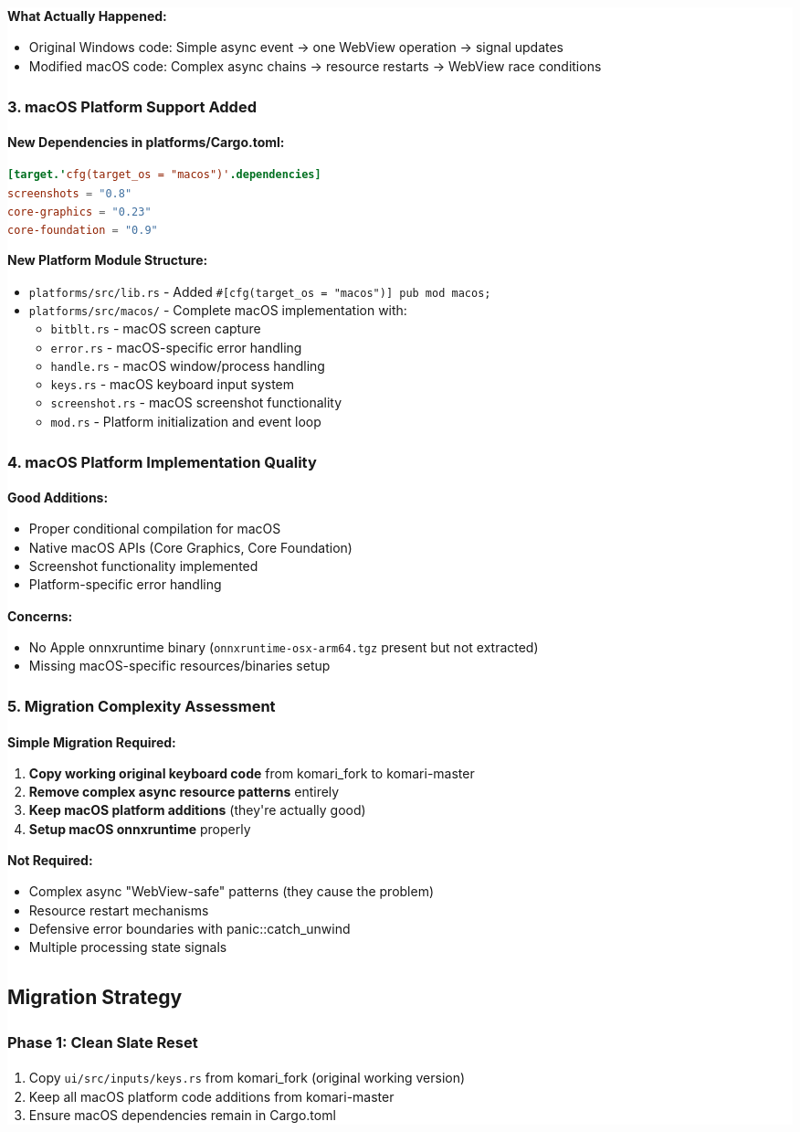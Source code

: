 **What Actually Happened:**
- Original Windows code: Simple async event → one WebView operation → signal updates
- Modified macOS code: Complex async chains → resource restarts → WebView race conditions

### 3. macOS Platform Support Added

**New Dependencies in platforms/Cargo.toml:**
```toml
[target.'cfg(target_os = "macos")'.dependencies]
screenshots = "0.8"
core-graphics = "0.23"
core-foundation = "0.9"
```

**New Platform Module Structure:**
- `platforms/src/lib.rs` - Added `#[cfg(target_os = "macos")] pub mod macos;`
- `platforms/src/macos/` - Complete macOS implementation with:
  - `bitblt.rs` - macOS screen capture
  - `error.rs` - macOS-specific error handling
  - `handle.rs` - macOS window/process handling
  - `keys.rs` - macOS keyboard input system
  - `screenshot.rs` - macOS screenshot functionality
  - `mod.rs` - Platform initialization and event loop

### 4. macOS Platform Implementation Quality

**Good Additions:**
- Proper conditional compilation for macOS
- Native macOS APIs (Core Graphics, Core Foundation)
- Screenshot functionality implemented
- Platform-specific error handling

**Concerns:**
- No Apple onnxruntime binary (`onnxruntime-osx-arm64.tgz` present but not extracted)
- Missing macOS-specific resources/binaries setup

### 5. Migration Complexity Assessment

**Simple Migration Required:**
1. **Copy working original keyboard code** from komari_fork to komari-master
2. **Remove complex async resource patterns** entirely  
3. **Keep macOS platform additions** (they're actually good)
4. **Setup macOS onnxruntime** properly

**Not Required:**
- Complex async "WebView-safe" patterns (they cause the problem)
- Resource restart mechanisms
- Defensive error boundaries with panic::catch_unwind
- Multiple processing state signals

## Migration Strategy

### Phase 1: Clean Slate Reset
1. Copy `ui/src/inputs/keys.rs` from komari_fork (original working version)
2. Keep all macOS platform code additions from komari-master
3. Ensure macOS dependencies remain in Cargo.toml
